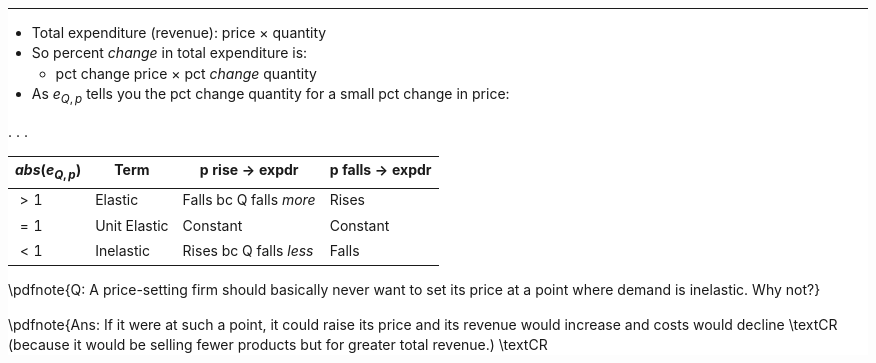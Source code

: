 
***

- Total expenditure (revenue): price $\times$ quantity
- So percent *change* in total expenditure is:
    - pct change price $\times$ pct *change* quantity
- As $e_{Q,p}$ tells you the pct change quantity for a small pct change in price:

. . .


| $abs(e_{Q,p})$ | Term         | p rise $\rightarrow$ expdr | p falls $\rightarrow$ expdr |
|-------------|--------------|--------------------------------|---------------------------------|
| $>1$        | Elastic      | Falls bc Q falls *more*        | Rises                           |
| $=1$        | Unit Elastic | Constant                       | Constant                        |
| $<1$        | Inelastic    | Rises bc Q falls *less*        | Falls                           |


\pdfnote{Q: A price-setting firm should basically never want to set its price at a point where demand is inelastic. Why not?}

\pdfnote{Ans: If it were at such a point, it could raise its price and its revenue would increase and costs would decline \textCR
 (because it would be selling fewer products but for greater total revenue.) \textCR
